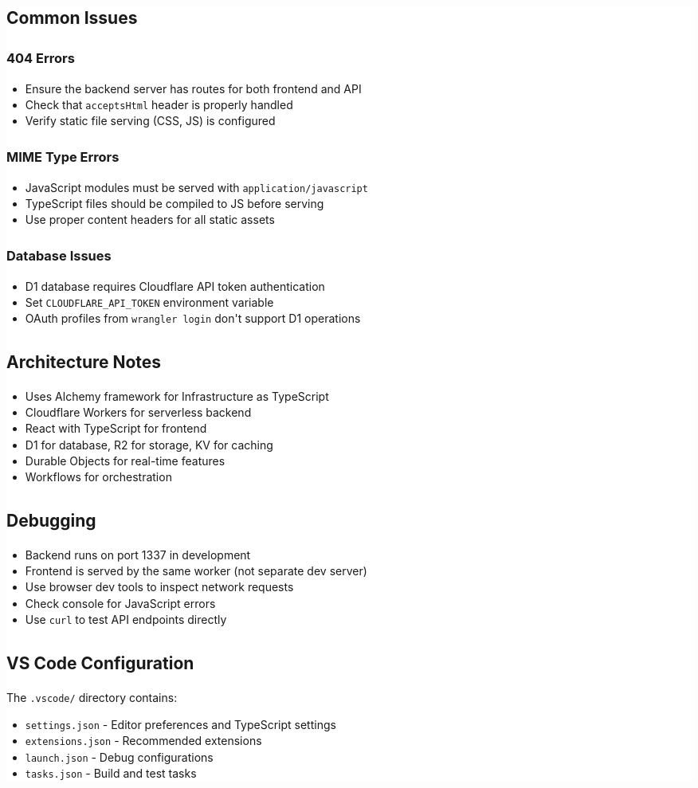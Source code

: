## Common Issues

### 404 Errors
- Ensure the backend server has routes for both frontend and API
- Check that `acceptsHtml` header is properly handled
- Verify static file serving (CSS, JS) is configured

### MIME Type Errors
- JavaScript modules must be served with `application/javascript`
- TypeScript files should be compiled to JS before serving
- Use proper content headers for all static assets

### Database Issues
- D1 database requires Cloudflare API token authentication
- Set `CLOUDFLARE_API_TOKEN` environment variable
- OAuth profiles from `wrangler login` don't support D1 operations

## Architecture Notes

- Uses Alchemy framework for Infrastructure as TypeScript
- Cloudflare Workers for serverless backend
- React with TypeScript for frontend
- D1 for database, R2 for storage, KV for caching
- Durable Objects for real-time features
- Workflows for orchestration

## Debugging

- Backend runs on port 1337 in development
- Frontend is served by the same worker (not separate dev server)
- Use browser dev tools to inspect network requests
- Check console for JavaScript errors
- Use `curl` to test API endpoints directly

## VS Code Configuration

The `.vscode/` directory contains:
- `settings.json` - Editor preferences and TypeScript settings
- `extensions.json` - Recommended extensions
- `launch.json` - Debug configurations
- `tasks.json` - Build and test tasks
